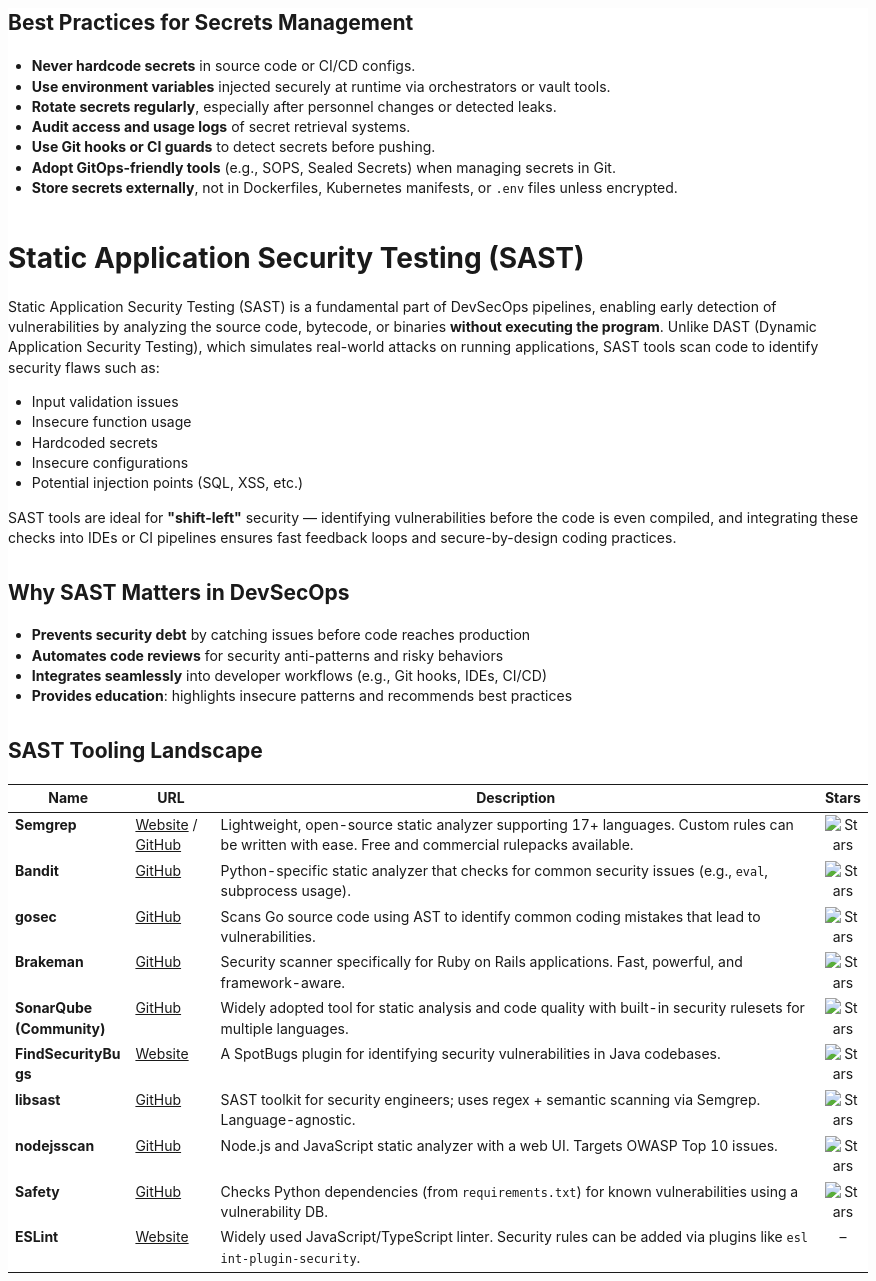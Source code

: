
## ️Best Practices for Secrets Management

- **Never hardcode secrets** in source code or CI/CD configs.
- **Use environment variables** injected securely at runtime via orchestrators or vault tools.
- **Rotate secrets regularly**, especially after personnel changes or detected leaks.
- **Audit access and usage logs** of secret retrieval systems.
- **Use Git hooks or CI guards** to detect secrets before pushing.
- **Adopt GitOps-friendly tools** (e.g., SOPS, Sealed Secrets) when managing secrets in Git.
- **Store secrets externally**, not in Dockerfiles, Kubernetes manifests, or `.env` files unless encrypted.


# Static Application Security Testing (SAST)

Static Application Security Testing (SAST) is a fundamental part of DevSecOps pipelines, enabling early detection of vulnerabilities by analyzing the source code, bytecode, or binaries **without executing the program**. Unlike DAST (Dynamic Application Security Testing), which simulates real-world attacks on running applications, SAST tools scan code to identify security flaws such as:

- Input validation issues
- Insecure function usage
- Hardcoded secrets
- Insecure configurations
- Potential injection points (SQL, XSS, etc.)

SAST tools are ideal for **"shift-left"** security — identifying vulnerabilities before the code is even compiled, and integrating these checks into IDEs or CI pipelines ensures fast feedback loops and secure-by-design coding practices.


## Why SAST Matters in DevSecOps

- **Prevents security debt** by catching issues before code reaches production
- **Automates code reviews** for security anti-patterns and risky behaviors
- **Integrates seamlessly** into developer workflows (e.g., Git hooks, IDEs, CI/CD)
- **Provides education**: highlights insecure patterns and recommends best practices


## SAST Tooling Landscape

| Name | URL | Description | Stars |
|------|-----|-------------|:-----:|
| **Semgrep** | [Website](https://semgrep.dev/) / [GitHub](https://github.com/returntocorp/semgrep) | Lightweight, open-source static analyzer supporting 17+ languages. Custom rules can be written with ease. Free and commercial rulepacks available. | ![Stars](https://img.shields.io/github/stars/returntocorp/semgrep?style=for-the-badge) |
| **Bandit** | [GitHub](https://github.com/PyCQA/bandit) | Python-specific static analyzer that checks for common security issues (e.g., `eval`, subprocess usage). | ![Stars](https://img.shields.io/github/stars/PyCQA/bandit?style=for-the-badge) |
| **gosec** | [GitHub](https://github.com/securego/gosec) | Scans Go source code using AST to identify common coding mistakes that lead to vulnerabilities. | ![Stars](https://img.shields.io/github/stars/securego/gosec?style=for-the-badge) |
| **Brakeman** | [GitHub](https://github.com/presidentbeef/brakeman) | Security scanner specifically for Ruby on Rails applications. Fast, powerful, and framework-aware. | ![Stars](https://img.shields.io/github/stars/presidentbeef/brakeman?style=for-the-badge) |
| **SonarQube (Community)** | [GitHub](https://github.com/SonarSource/sonarqube) | Widely adopted tool for static analysis and code quality with built-in security rulesets for multiple languages. | ![Stars](https://img.shields.io/github/stars/SonarSource/sonarqube?style=for-the-badge) |
| **FindSecurityBugs** | [Website](https://find-sec-bugs.github.io/) | A SpotBugs plugin for identifying security vulnerabilities in Java codebases. | ![Stars](https://img.shields.io/github/stars/find-sec-bugs/find-sec-bugs?style=for-the-badge) |
| **libsast** | [GitHub](https://github.com/ajinabraham/libsast) | SAST toolkit for security engineers; uses regex + semantic scanning via Semgrep. Language-agnostic. | ![Stars](https://img.shields.io/github/stars/ajinabraham/libsast?style=for-the-badge) |
| **nodejsscan** | [GitHub](https://github.com/ajinabraham/nodejsscan) | Node.js and JavaScript static analyzer with a web UI. Targets OWASP Top 10 issues. | ![Stars](https://img.shields.io/github/stars/ajinabraham/nodejsscan?style=for-the-badge) |
| **Safety** | [GitHub](https://github.com/pyupio/safety) | Checks Python dependencies (from `requirements.txt`) for known vulnerabilities using a vulnerability DB. | ![Stars](https://img.shields.io/github/stars/pyupio/safety?style=for-the-badge) |
| **ESLint** | [Website](https://eslint.org/) | Widely used JavaScript/TypeScript linter. Security rules can be added via plugins like `eslint-plugin-security`. | – |
